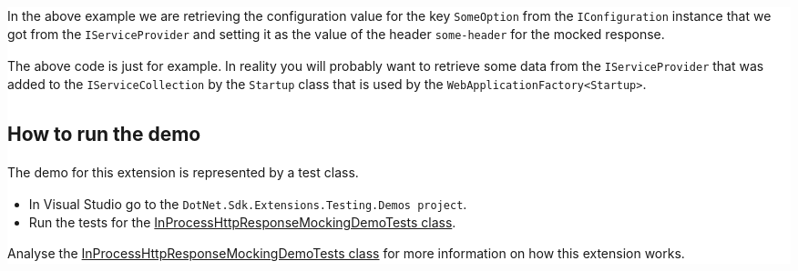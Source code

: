 In the above example we are retrieving the configuration value for the key `SomeOption` from the `IConfiguration` instance that we got from the `IServiceProvider` and setting it as the value of the header `some-header` for the mocked response.

The above code is just for example. In reality you will probably want to retrieve some data from the `IServiceProvider` that was added to the `IServiceCollection` by the `Startup` class that is used by the `WebApplicationFactory<Startup>`.

## How to run the demo

The demo for this extension is represented by a test class.

* In Visual Studio go to the `DotNet.Sdk.Extensions.Testing.Demos project`.
* Run the tests for the [InProcessHttpResponseMockingDemoTests class](/demos/extensions-testing-demos/DotNet.Sdk.Extensions.Testing.Demos/HttpMocking/InProcess/InProcessHttpResponseMockingDemoTests.cs).

Analyse the [InProcessHttpResponseMockingDemoTests class](/demos/extensions-testing-demos/DotNet.Sdk.Extensions.Testing.Demos/HttpMocking/InProcess/InProcessHttpResponseMockingDemoTests.cs) for more information on how this extension works.

